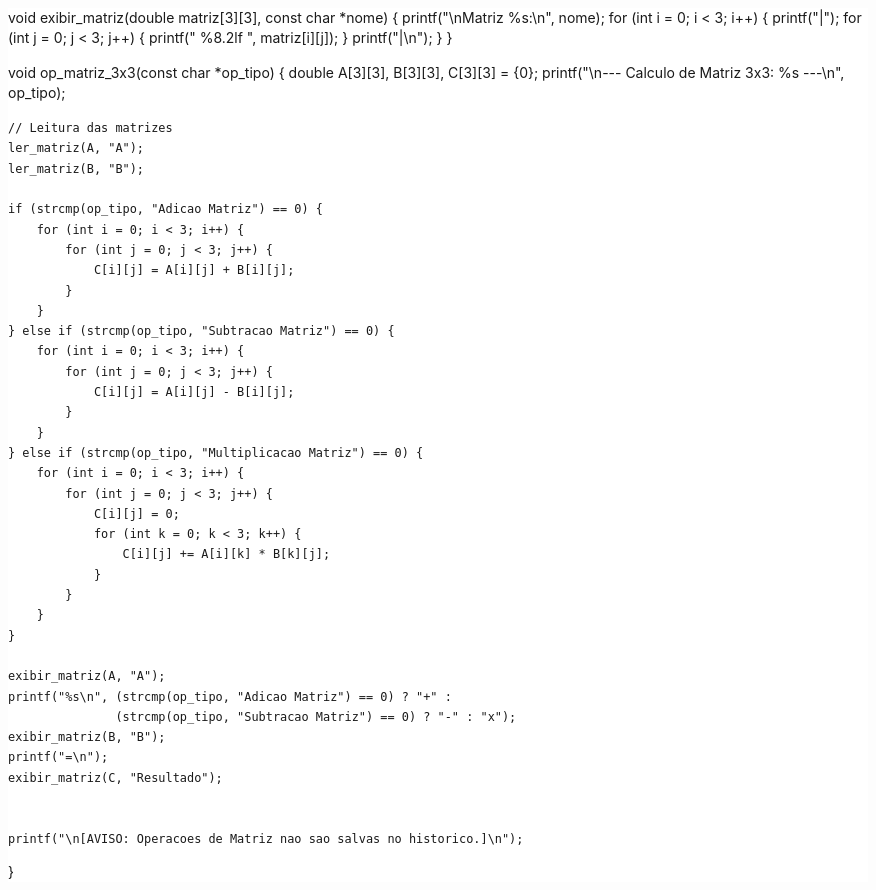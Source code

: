 
void exibir_matriz(double matriz[3][3], const char *nome) {
    printf("\nMatriz %s:\n", nome);
    for (int i = 0; i < 3; i++) {
        printf("|");
        for (int j = 0; j < 3; j++) {
            printf(" %8.2lf ", matriz[i][j]);
        }
        printf("|\n");
    }
}


void op_matriz_3x3(const char *op_tipo) {
    double A[3][3], B[3][3], C[3][3] = {0};
    printf("\n--- Calculo de Matriz 3x3: %s ---\n", op_tipo);
    
    // Leitura das matrizes
    ler_matriz(A, "A");
    ler_matriz(B, "B");

    if (strcmp(op_tipo, "Adicao Matriz") == 0) {
        for (int i = 0; i < 3; i++) {
            for (int j = 0; j < 3; j++) {
                C[i][j] = A[i][j] + B[i][j];
            }
        }
    } else if (strcmp(op_tipo, "Subtracao Matriz") == 0) {
        for (int i = 0; i < 3; i++) {
            for (int j = 0; j < 3; j++) {
                C[i][j] = A[i][j] - B[i][j];
            }
        }
    } else if (strcmp(op_tipo, "Multiplicacao Matriz") == 0) {
        for (int i = 0; i < 3; i++) {
            for (int j = 0; j < 3; j++) {
                C[i][j] = 0;
                for (int k = 0; k < 3; k++) {
                    C[i][j] += A[i][k] * B[k][j];
                }
            }
        }
    }

    exibir_matriz(A, "A");
    printf("%s\n", (strcmp(op_tipo, "Adicao Matriz") == 0) ? "+" : 
                   (strcmp(op_tipo, "Subtracao Matriz") == 0) ? "-" : "x");
    exibir_matriz(B, "B");
    printf("=\n");
    exibir_matriz(C, "Resultado");
    
   
    printf("\n[AVISO: Operacoes de Matriz nao sao salvas no historico.]\n");
}
